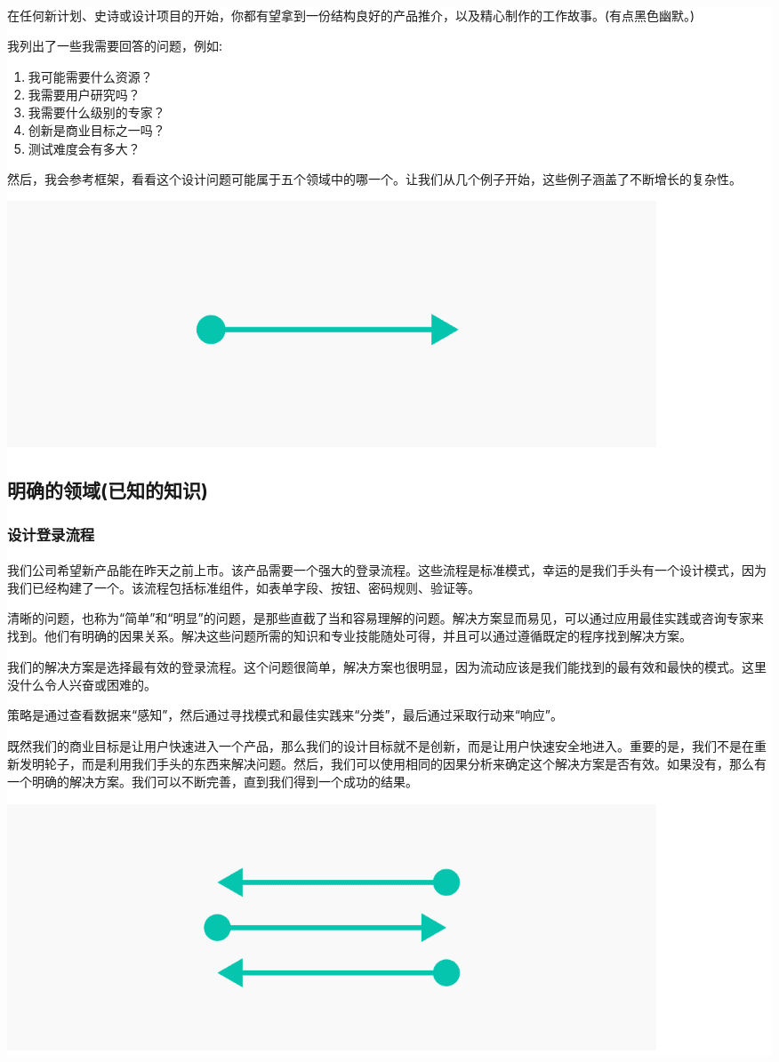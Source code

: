 在任何新计划、史诗或设计项目的开始，你都有望拿到一份结构良好的产品推介，以及精心制作的工作故事。(有点黑色幽默。)

我列出了一些我需要回答的问题，例如:

1.  我可能需要什么资源？
2.  我需要用户研究吗？
3.  我需要什么级别的专家？
4.  创新是商业目标之一吗？
5.  测试难度会有多大？

然后，我会参考框架，看看这个设计问题可能属于五个领域中的哪一个。让我们从几个例子开始，这些例子涵盖了不断增长的复杂性。

![Starting Point Arrow](img/a0668760fa8f3bbe5edd9e1611e5e00b.png)

## 明确的领域(已知的知识)

### 设计登录流程

我们公司希望新产品能在昨天之前上市。该产品需要一个强大的登录流程。这些流程是标准模式，幸运的是我们手头有一个设计模式，因为我们已经构建了一个。该流程包括标准组件，如表单字段、按钮、密码规则、验证等。

清晰的问题，也称为“简单”和“明显”的问题，是那些直截了当和容易理解的问题。解决方案显而易见，可以通过应用最佳实践或咨询专家来找到。他们有明确的因果关系。解决这些问题所需的知识和专业技能随处可得，并且可以通过遵循既定的程序找到解决方案。

我们的解决方案是选择最有效的登录流程。这个问题很简单，解决方案也很明显，因为流动应该是我们能找到的最有效和最快的模式。这里没什么令人兴奋或困难的。

策略是通过查看数据来“感知”，然后通过寻找模式和最佳实践来“分类”，最后通过采取行动来“响应”。

既然我们的商业目标是让用户快速进入一个产品，那么我们的设计目标就不是创新，而是让用户快速安全地进入。重要的是，我们不是在重新发明轮子，而是利用我们手头的东西来解决问题。然后，我们可以使用相同的因果分析来确定这个解决方案是否有效。如果没有，那么有一个明确的解决方案。我们可以不断完善，直到我们得到一个成功的结果。

![Three Arrows and Points](img/99b1872a9b5d36ffb37448271d8e9acf.png)
